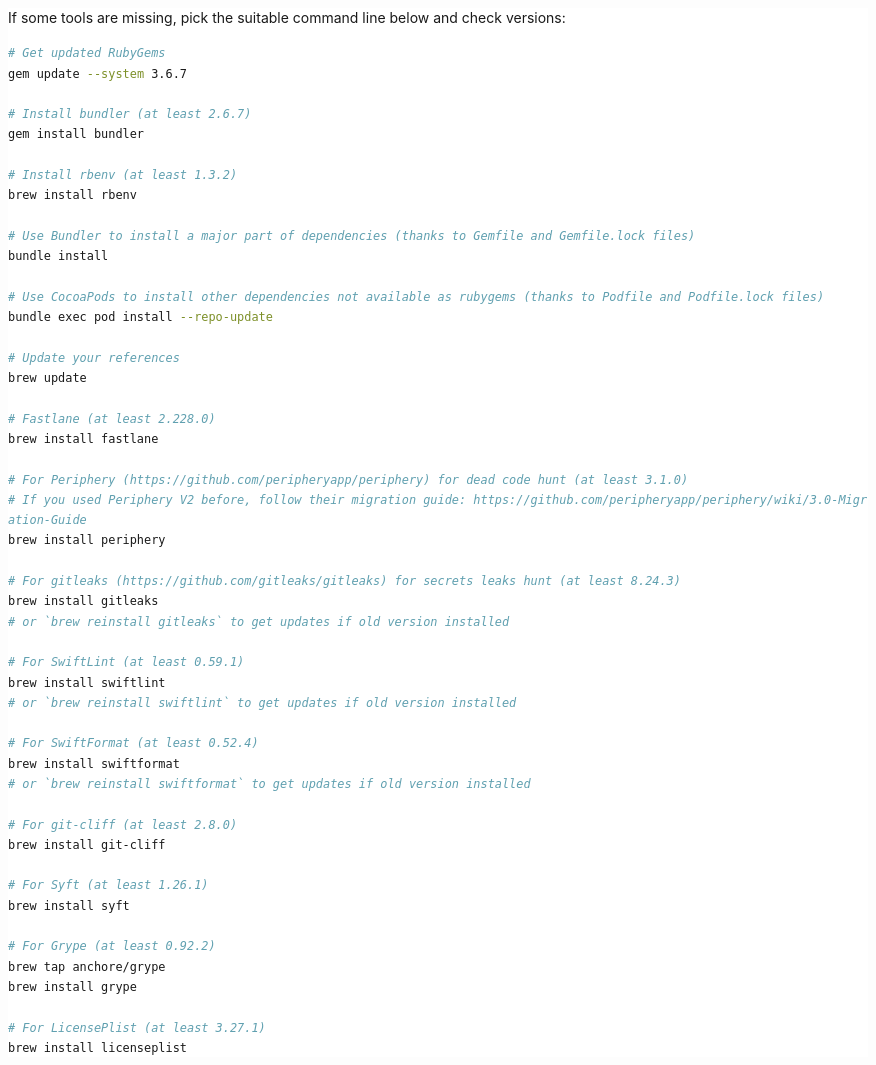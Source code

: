 If some tools are missing, pick the suitable command line below and check versions:
```bash
# Get updated RubyGems
gem update --system 3.6.7

# Install bundler (at least 2.6.7)
gem install bundler

# Install rbenv (at least 1.3.2)
brew install rbenv

# Use Bundler to install a major part of dependencies (thanks to Gemfile and Gemfile.lock files)
bundle install

# Use CocoaPods to install other dependencies not available as rubygems (thanks to Podfile and Podfile.lock files)
bundle exec pod install --repo-update

# Update your references
brew update

# Fastlane (at least 2.228.0)
brew install fastlane

# For Periphery (https://github.com/peripheryapp/periphery) for dead code hunt (at least 3.1.0)
# If you used Periphery V2 before, follow their migration guide: https://github.com/peripheryapp/periphery/wiki/3.0-Migration-Guide
brew install periphery

# For gitleaks (https://github.com/gitleaks/gitleaks) for secrets leaks hunt (at least 8.24.3)
brew install gitleaks
# or `brew reinstall gitleaks` to get updates if old version installed

# For SwiftLint (at least 0.59.1)
brew install swiftlint
# or `brew reinstall swiftlint` to get updates if old version installed

# For SwiftFormat (at least 0.52.4)
brew install swiftformat
# or `brew reinstall swiftformat` to get updates if old version installed

# For git-cliff (at least 2.8.0)
brew install git-cliff

# For Syft (at least 1.26.1)
brew install syft

# For Grype (at least 0.92.2)
brew tap anchore/grype
brew install grype

# For LicensePlist (at least 3.27.1)
brew install licenseplist
```
